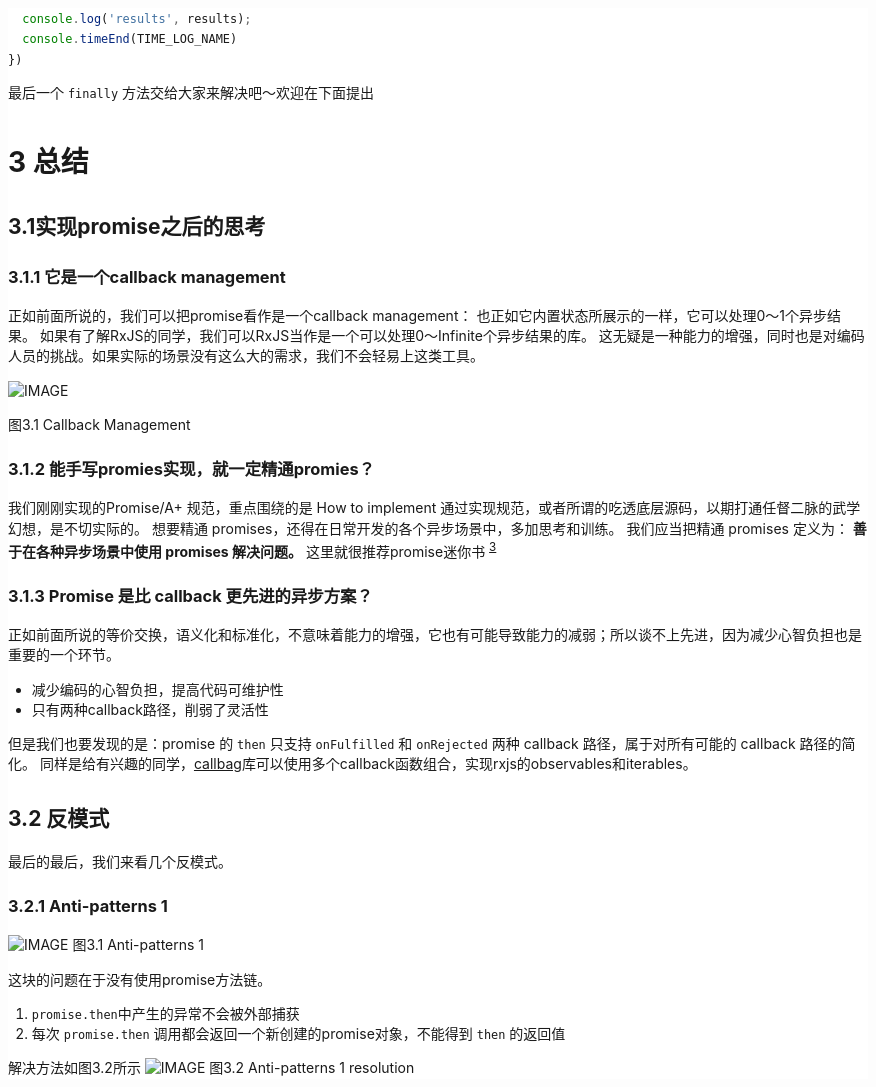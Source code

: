 ```js
  console.log('results', results);
  console.timeEnd(TIME_LOG_NAME)
})
```

最后一个 `finally` 方法交给大家来解决吧～欢迎在下面提出

# 3 总结
## 3.1实现promise之后的思考
### 3.1.1 它是一个callback management
正如前面所说的，我们可以把promise看作是一个callback management：
也正如它内置状态所展示的一样，它可以处理0～1个异步结果。
如果有了解RxJS的同学，我们可以RxJS当作是一个可以处理0～Infinite个异步结果的库。
这无疑是一种能力的增强，同时也是对编码人员的挑战。如果实际的场景没有这么大的需求，我们不会轻易上这类工具。

![IMAGE](A4CA555A1D97807117682BB7B8B2233A.jpg)

图3.1 Callback Management

### 3.1.2 能手写promies实现，就一定精通promies？
我们刚刚实现的Promise/A+ 规范，重点围绕的是 How to implement 通过实现规范，或者所谓的吃透底层源码，以期打通任督二脉的武学幻想，是不切实际的。 想要精通 promises，还得在日常开发的各个异步场景中，多加思考和训练。 我们应当把精通 promises 定义为：
**善于在各种异步场景中使用 promises 解决问题。**
这里就很推荐promise迷你书 <sup>[3][3]</sup>

### 3.1.3 Promise 是比 callback 更先进的异步方案？
正如前面所说的等价交换，语义化和标准化，不意味着能力的增强，它也有可能导致能力的减弱；所以谈不上先进，因为减少心智负担也是重要的一个环节。

- 减少编码的心智负担，提高代码可维护性
- 只有两种callback路径，削弱了灵活性

但是我们也要发现的是：promise 的 `then` 只支持 `onFulfilled` 和 `onRejected` 两种 callback 路径，属于对所有可能的 callback 路径的简化。 
同样是给有兴趣的同学，[callbag][4]库可以使用多个callback函数组合，实现rxjs的observables和iterables。

## 3.2 反模式
最后的最后，我们来看几个反模式。
### 3.2.1 Anti-patterns 1
![IMAGE](A8DF6F5D79C0E2EB9B9C138C846E4B2A.jpg)
图3.1 Anti-patterns 1

这块的问题在于没有使用promise方法链。
1. `promise.then`中产生的异常不会被外部捕获 
2. 每次 `promise.then` 调用都会返回一个新创建的promise对象，不能得到 `then` 的返回值

解决方法如图3.2所示
![IMAGE](305E536E9AE1C3D8BC74C284C27D441D.jpg)
图3.2 Anti-patterns 1 resolution


[1]: https://mp.weixin.qq.com/s/qdJ0Xd8zTgtetFdlJL3P1g "100行实现一个Promise/A+"
[2]: https://www.cnblogs.com/tarol/p/9042407.html "聊一聊promise的前世今生"
[3]: http://liubin.org/promises-book/ "promise迷你书"
[4]: https://github.com/callbag/callbag "callbag"